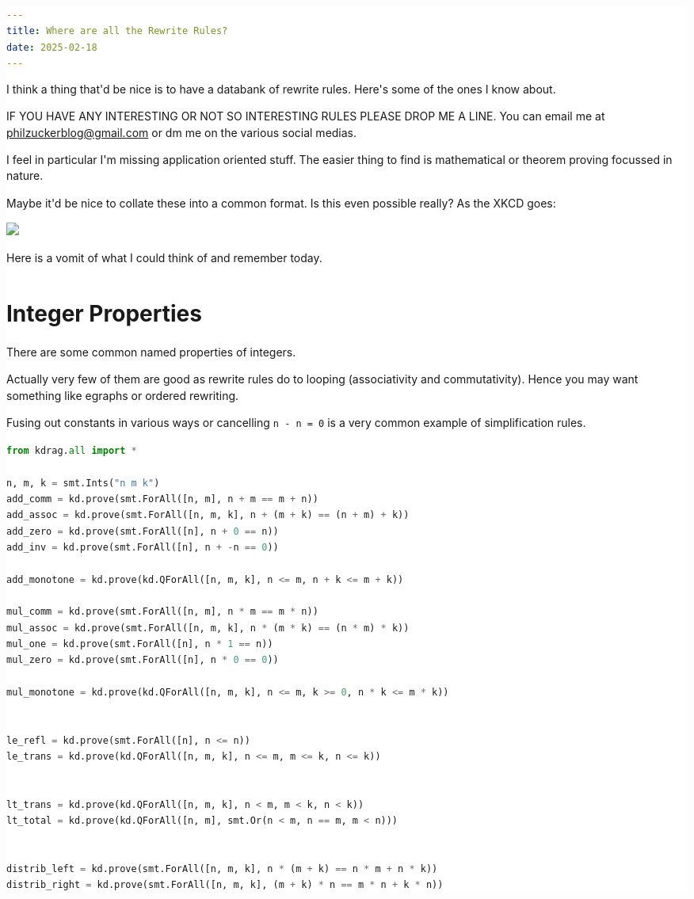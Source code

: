 ```yaml
---
title: Where are all the Rewrite Rules?
date: 2025-02-18
---
```


I think a thing that'd be nice is to have a databank of rewrite rules. Here's some of the ones I know about.

IF YOU HAVE ANY INTERESTING OR NOT SO INTERESTING RULES PLEASE DROP ME A LINE. You can email me at <philzuckerblog@gmail.com> or dm me on the various social medias.

I feel in particular I'm missing application oriented stuff. The easier thing to find is mathematical or theorem proving focussed in nature.

Maybe it'd be nice to collate these into a common format. Is this even possible really? As the XKCD goes:

![](https://imgs.xkcd.com/comics/standards.png)

Here is a vomit of what I could think of and remember today.

# Integer Properties

There are some common named properties of integers.

Actually very few of them are good as rewrite rules do to looping (associativity and commutativity). Hence you may want something like egraphs or ordered rewriting.

Fusing out constants in various ways or cancelling `n - n = 0` is a very common example of simplification rules.

```python
from kdrag.all import *

n, m, k = smt.Ints("n m k")
add_comm = kd.prove(smt.ForAll([n, m], n + m == m + n))
add_assoc = kd.prove(smt.ForAll([n, m, k], n + (m + k) == (n + m) + k))
add_zero = kd.prove(smt.ForAll([n], n + 0 == n))
add_inv = kd.prove(smt.ForAll([n], n + -n == 0))

add_monotone = kd.prove(kd.QForAll([n, m, k], n <= m, n + k <= m + k))

mul_comm = kd.prove(smt.ForAll([n, m], n * m == m * n))
mul_assoc = kd.prove(smt.ForAll([n, m, k], n * (m * k) == (n * m) * k))
mul_one = kd.prove(smt.ForAll([n], n * 1 == n))
mul_zero = kd.prove(smt.ForAll([n], n * 0 == 0))

mul_monotone = kd.prove(kd.QForAll([n, m, k], n <= m, k >= 0, n * k <= m * k))


le_refl = kd.prove(smt.ForAll([n], n <= n))
le_trans = kd.prove(kd.QForAll([n, m, k], n <= m, m <= k, n <= k))


lt_trans = kd.prove(kd.QForAll([n, m, k], n < m, m < k, n < k))
lt_total = kd.prove(kd.QForAll([n, m], smt.Or(n < m, n == m, m < n)))


distrib_left = kd.prove(smt.ForAll([n, m, k], n * (m + k) == n * m + n * k))
distrib_right = kd.prove(smt.ForAll([n, m, k], (m + k) * n == m * n + k * n))
```

